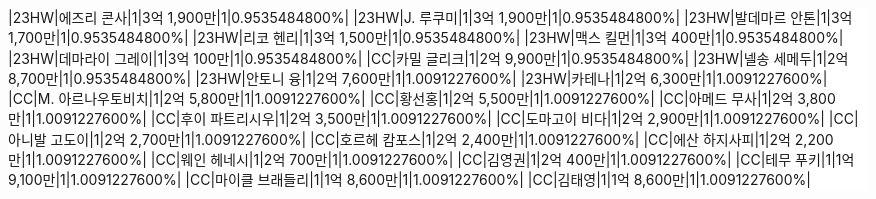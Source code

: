 |23HW|에즈리 콘사|1|3억 1,900만|1|0.9535484800%|
|23HW|J. 루쿠미|1|3억 1,900만|1|0.9535484800%|
|23HW|발데마르 안톤|1|3억 1,700만|1|0.9535484800%|
|23HW|리코 헨리|1|3억 1,500만|1|0.9535484800%|
|23HW|맥스 킬먼|1|3억 400만|1|0.9535484800%|
|23HW|데마라이 그레이|1|3억 100만|1|0.9535484800%|
|CC|카밀 글리크|1|2억 9,900만|1|0.9535484800%|
|23HW|넬송 세메두|1|2억 8,700만|1|0.9535484800%|
|23HW|안토니 융|1|2억 7,600만|1|1.0091227600%|
|23HW|카테나|1|2억 6,300만|1|1.0091227600%|
|CC|M. 아르나우토비치|1|2억 5,800만|1|1.0091227600%|
|CC|황선홍|1|2억 5,500만|1|1.0091227600%|
|CC|아메드 무사|1|2억 3,800만|1|1.0091227600%|
|CC|후이 파트리시우|1|2억 3,500만|1|1.0091227600%|
|CC|도마고이 비다|1|2억 2,900만|1|1.0091227600%|
|CC|아니발 고도이|1|2억 2,700만|1|1.0091227600%|
|CC|호르헤 캄포스|1|2억 2,400만|1|1.0091227600%|
|CC|에산 하지사피|1|2억 2,200만|1|1.0091227600%|
|CC|웨인 헤네시|1|2억 700만|1|1.0091227600%|
|CC|김영권|1|2억 400만|1|1.0091227600%|
|CC|테무 푸키|1|1억 9,100만|1|1.0091227600%|
|CC|마이클 브래들리|1|1억 8,600만|1|1.0091227600%|
|CC|김태영|1|1억 8,600만|1|1.0091227600%|
